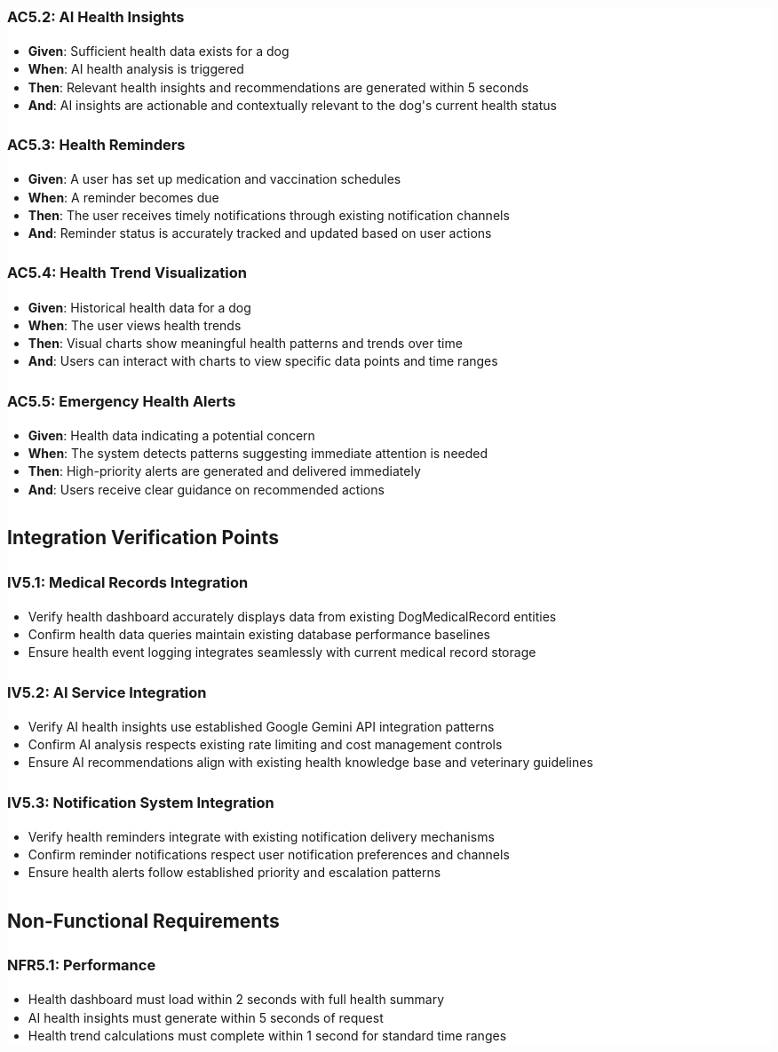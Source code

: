 ### AC5.2: AI Health Insights
- **Given**: Sufficient health data exists for a dog
- **When**: AI health analysis is triggered
- **Then**: Relevant health insights and recommendations are generated within 5 seconds
- **And**: AI insights are actionable and contextually relevant to the dog's current health status

### AC5.3: Health Reminders
- **Given**: A user has set up medication and vaccination schedules
- **When**: A reminder becomes due
- **Then**: The user receives timely notifications through existing notification channels
- **And**: Reminder status is accurately tracked and updated based on user actions

### AC5.4: Health Trend Visualization
- **Given**: Historical health data for a dog
- **When**: The user views health trends
- **Then**: Visual charts show meaningful health patterns and trends over time
- **And**: Users can interact with charts to view specific data points and time ranges

### AC5.5: Emergency Health Alerts
- **Given**: Health data indicating a potential concern
- **When**: The system detects patterns suggesting immediate attention is needed
- **Then**: High-priority alerts are generated and delivered immediately
- **And**: Users receive clear guidance on recommended actions

## Integration Verification Points

### IV5.1: Medical Records Integration
- Verify health dashboard accurately displays data from existing DogMedicalRecord entities
- Confirm health data queries maintain existing database performance baselines
- Ensure health event logging integrates seamlessly with current medical record storage

### IV5.2: AI Service Integration
- Verify AI health insights use established Google Gemini API integration patterns
- Confirm AI analysis respects existing rate limiting and cost management controls
- Ensure AI recommendations align with existing health knowledge base and veterinary guidelines

### IV5.3: Notification System Integration
- Verify health reminders integrate with existing notification delivery mechanisms
- Confirm reminder notifications respect user notification preferences and channels
- Ensure health alerts follow established priority and escalation patterns

## Non-Functional Requirements

### NFR5.1: Performance
- Health dashboard must load within 2 seconds with full health summary
- AI health insights must generate within 5 seconds of request
- Health trend calculations must complete within 1 second for standard time ranges

